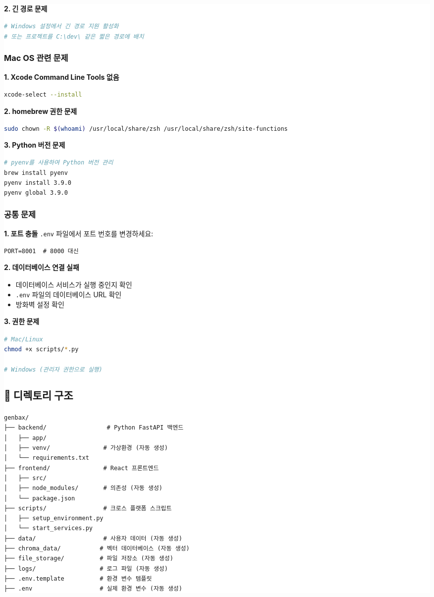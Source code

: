 **2. 긴 경로 문제**
```bash
# Windows 설정에서 긴 경로 지원 활성화
# 또는 프로젝트를 C:\dev\ 같은 짧은 경로에 배치
```

### Mac OS 관련 문제

**1. Xcode Command Line Tools 없음**
```bash
xcode-select --install
```

**2. homebrew 권한 문제**
```bash
sudo chown -R $(whoami) /usr/local/share/zsh /usr/local/share/zsh/site-functions
```

**3. Python 버전 문제**
```bash
# pyenv를 사용하여 Python 버전 관리
brew install pyenv
pyenv install 3.9.0
pyenv global 3.9.0
```

### 공통 문제

**1. 포트 충돌**
`.env` 파일에서 포트 번호를 변경하세요:
```
PORT=8001  # 8000 대신
```

**2. 데이터베이스 연결 실패**
- 데이터베이스 서비스가 실행 중인지 확인
- `.env` 파일의 데이터베이스 URL 확인
- 방화벽 설정 확인

**3. 권한 문제**
```bash
# Mac/Linux
chmod +x scripts/*.py

# Windows (관리자 권한으로 실행)
```

## 📁 디렉토리 구조

```
genbax/
├── backend/                 # Python FastAPI 백엔드
│   ├── app/
│   ├── venv/               # 가상환경 (자동 생성)
│   └── requirements.txt
├── frontend/               # React 프론트엔드
│   ├── src/
│   ├── node_modules/       # 의존성 (자동 생성)
│   └── package.json
├── scripts/                # 크로스 플랫폼 스크립트
│   ├── setup_environment.py
│   └── start_services.py
├── data/                   # 사용자 데이터 (자동 생성)
├── chroma_data/           # 벡터 데이터베이스 (자동 생성)
├── file_storage/          # 파일 저장소 (자동 생성)
├── logs/                  # 로그 파일 (자동 생성)
├── .env.template          # 환경 변수 템플릿
├── .env                   # 실제 환경 변수 (자동 생성)
```